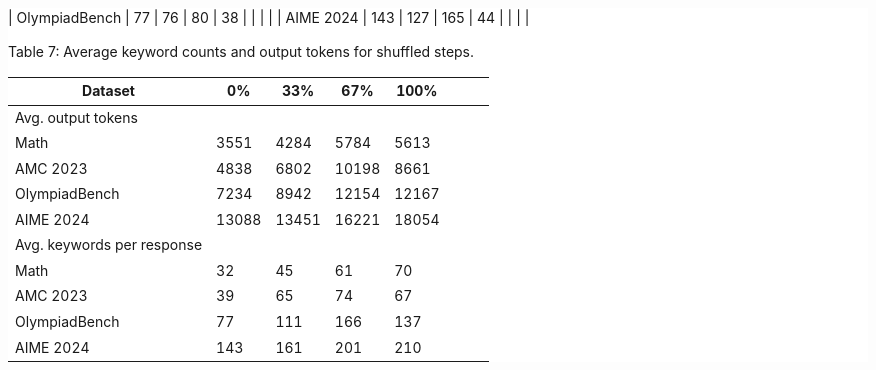| OlympiadBench              | 77    | 76    | 80    | 38   |  |  |  |
| AIME 2024                  | 143   | 127   | 165   | 44   |  |  |  |

Table 7: Average keyword counts and output tokens for shuffled steps.

| Dataset                    | 0%    | 33%   | 67%   | 100%  |  |  |  |
|----------------------------|-------|-------|-------|-------|--|--|--|
| Avg. output tokens         |       |       |       |       |  |  |  |
| Math                       | 3551  | 4284  | 5784  | 5613  |  |  |  |
| AMC 2023                   | 4838  | 6802  | 10198 | 8661  |  |  |  |
| OlympiadBench              | 7234  | 8942  | 12154 | 12167 |  |  |  |
| AIME 2024                  | 13088 | 13451 | 16221 | 18054 |  |  |  |
| Avg. keywords per response |       |       |       |       |  |  |  |
| Math                       | 32    | 45    | 61    | 70    |  |  |  |
| AMC 2023                   | 39    | 65    | 74    | 67    |  |  |  |
| OlympiadBench              | 77    | 111   | 166   | 137   |  |  |  |
| AIME 2024                  | 143   | 161   | 201   | 210   |  |  |  |